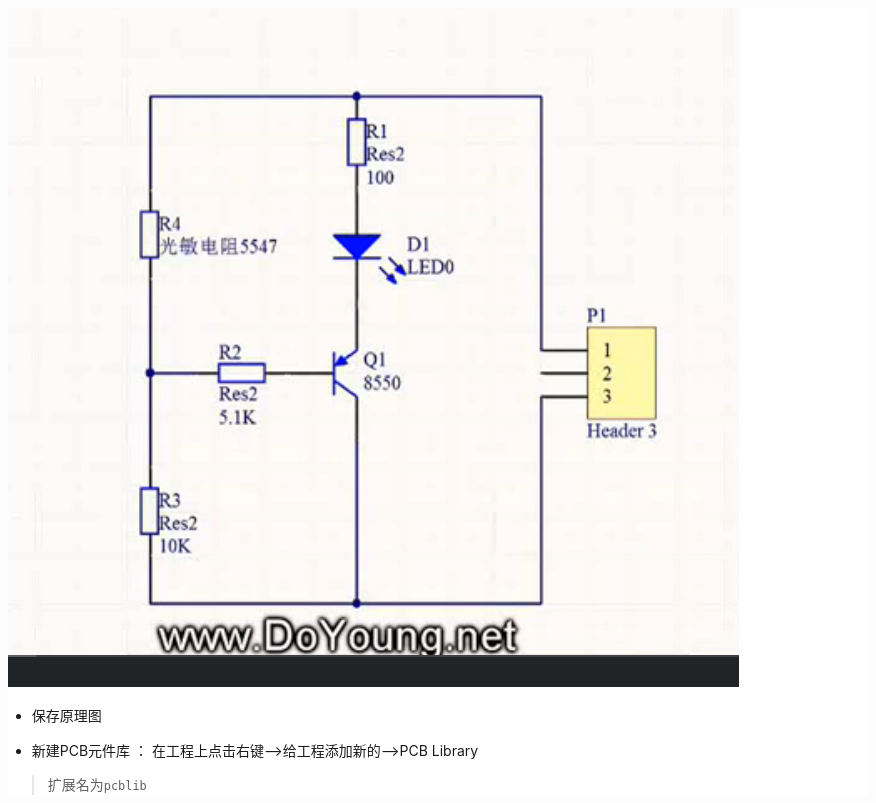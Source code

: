 ![](AltiumDesigner-res/modify_schematic.jpg)

- 保存原理图

- 新建PCB元件库  ： 在工程上点击右键-->给工程添加新的-->PCB Library

> 扩展名为`pcblib`

